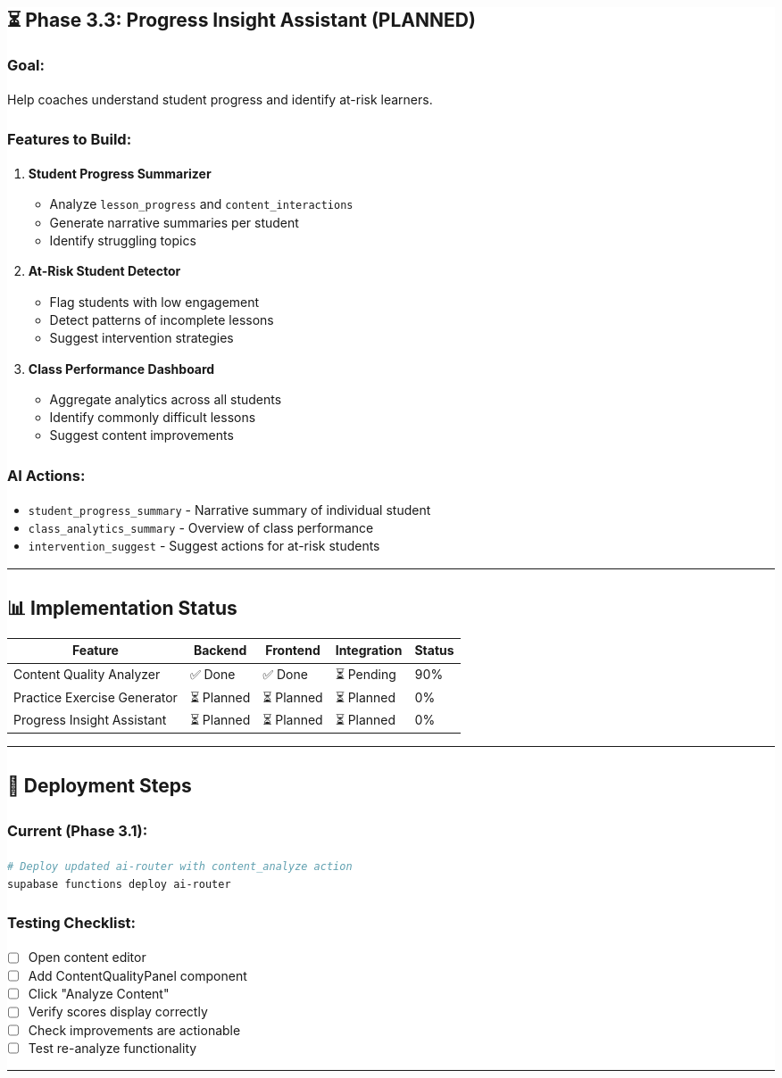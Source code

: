 
## ⏳ Phase 3.3: Progress Insight Assistant (PLANNED)

### **Goal:**
Help coaches understand student progress and identify at-risk learners.

### **Features to Build:**

1. **Student Progress Summarizer**
   - Analyze `lesson_progress` and `content_interactions`
   - Generate narrative summaries per student
   - Identify struggling topics

2. **At-Risk Student Detector**
   - Flag students with low engagement
   - Detect patterns of incomplete lessons
   - Suggest intervention strategies

3. **Class Performance Dashboard**
   - Aggregate analytics across all students
   - Identify commonly difficult lessons
   - Suggest content improvements

### **AI Actions:**
- `student_progress_summary` - Narrative summary of individual student
- `class_analytics_summary` - Overview of class performance
- `intervention_suggest` - Suggest actions for at-risk students

---

## 📊 Implementation Status

| Feature | Backend | Frontend | Integration | Status |
|---------|---------|----------|-------------|--------|
| Content Quality Analyzer | ✅ Done | ✅ Done | ⏳ Pending | 90% |
| Practice Exercise Generator | ⏳ Planned | ⏳ Planned | ⏳ Planned | 0% |
| Progress Insight Assistant | ⏳ Planned | ⏳ Planned | ⏳ Planned | 0% |

---

## 🚀 Deployment Steps

### **Current (Phase 3.1):**
```bash
# Deploy updated ai-router with content_analyze action
supabase functions deploy ai-router
```

### **Testing Checklist:**
- [ ] Open content editor
- [ ] Add ContentQualityPanel component
- [ ] Click "Analyze Content"
- [ ] Verify scores display correctly
- [ ] Check improvements are actionable
- [ ] Test re-analyze functionality

---